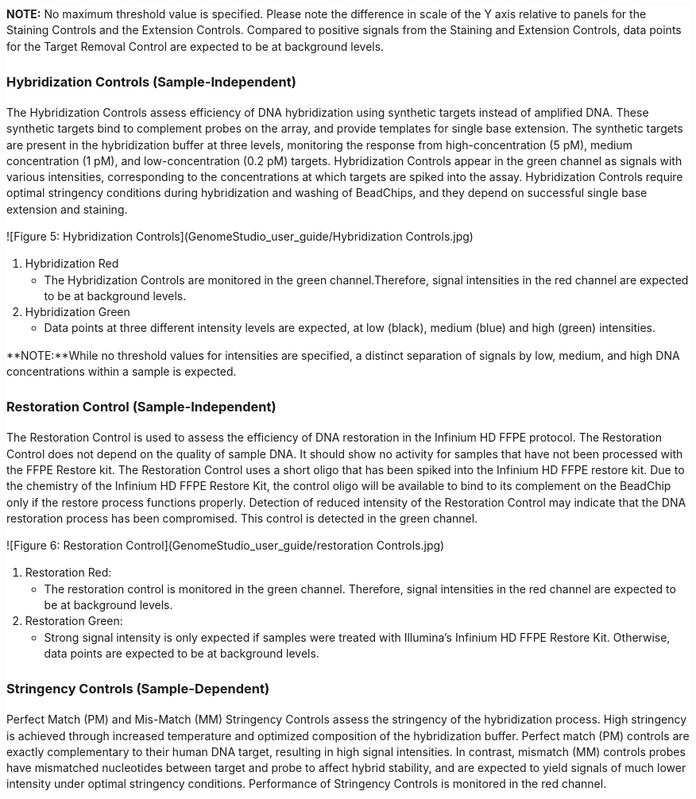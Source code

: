**NOTE:** No maximum threshold value is specified. Please note the difference in scale of the Y axis relative to panels for the Staining Controls and the Extension Controls. Compared to positive signals from the Staining and Extension Controls, data points for the Target Removal Control are expected to be at background levels. 

### Hybridization Controls (Sample-Independent)

The Hybridization Controls assess efficiency of DNA hybridization using synthetic targets instead of amplified DNA. These synthetic targets bind to complement probes on the array, and provide templates for single base extension. The synthetic targets are present in the hybridization buffer at three levels, monitoring the response from high-concentration (5 pM), medium concentration (1 pM), and low-concentration (0.2 pM) targets. Hybridization Controls appear in the green channel as signals with various intensities, corresponding to the concentrations at which targets are spiked into the assay. Hybridization Controls require optimal stringency conditions during hybridization and washing of BeadChips, and they depend on successful single base extension and staining. 

![Figure 5: Hybridization Controls](GenomeStudio_user_guide/Hybridization Controls.jpg)

1. Hybridization Red
    + The Hybridization Controls are monitored in the green channel.Therefore, signal intensities in the red channel are expected to be at background levels.
2. Hybridization Green 
    + Data points at three different intensity levels are expected, at low (black), medium (blue) and high (green) intensities. 

**NOTE:**While no threshold values for intensities are specified, a distinct separation of signals by low, medium, and high DNA concentrations within a sample is expected. 


### Restoration Control (Sample-Independent)

The Restoration Control is used to assess the efficiency of DNA restoration in the Infinium HD FFPE protocol. The Restoration Control does not depend on the quality of sample DNA. It should show no activity for samples that have not been processed with the FFPE Restore kit. The Restoration Control uses a short oligo that has been spiked into the Infinium HD FFPE restore kit. Due to the chemistry of the Infinium HD FFPE Restore Kit, the control oligo will be available to bind to its complement on the BeadChip only if the restore process functions properly. Detection of reduced intensity of the Restoration Control may indicate that the DNA restoration process has been compromised. This control is detected in the green channel. 

![Figure 6: Restoration Control](GenomeStudio_user_guide/restoration Controls.jpg)

1. Restoration Red:
    + The restoration control is monitored in the green channel. Therefore, signal intensities in the red channel are expected to be at background levels.
2. Restoration Green:
    + Strong signal intensity is only expected if samples were treated with Illumina’s Infinium HD FFPE Restore Kit. Otherwise, data points are expected to be at background levels.

### Stringency Controls (Sample-Dependent)

Perfect Match (PM) and Mis-Match (MM) Stringency Controls assess the stringency of the hybridization process.  High stringency is achieved through increased temperature and optimized composition of the hybridization buffer. Perfect match (PM) controls are exactly complementary to their human DNA target, resulting in high signal intensities. In contrast, mismatch (MM) controls probes have mismatched nucleotides between target and probe to affect hybrid stability, and are expected to yield signals of much lower intensity under optimal stringency conditions. Performance of Stringency Controls is monitored in the red channel.
